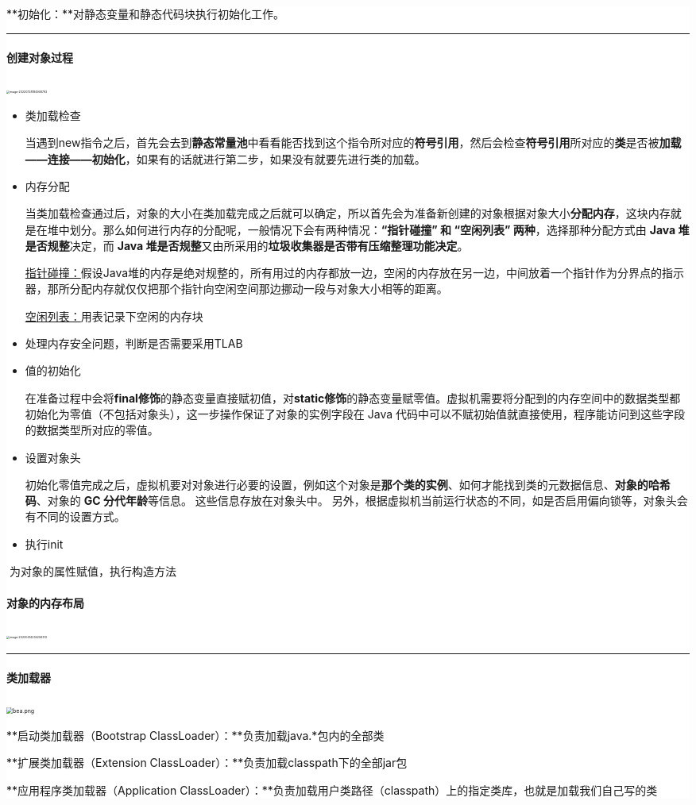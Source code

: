 **初始化：**对静态变量和静态代码块执行初始化工作。

---

#### **创建对象过程** 

<img src="https://hansomehu-picgo.oss-cn-hangzhou.aliyuncs.com/typora/image-20220728184948792.png" alt="image-20220728184948792" style="zoom: 25%;" />

- 类加载检查

  当遇到new指令之后，首先会去到**静态常量池**中看看能否找到这个指令所对应的**符号引用**，然后会检查**符号引用**所对应的**类**是否被**加载——连接——初始化**，如果有的话就进行第二步，如果没有就要先进行类的加载。

- 内存分配

  当类加载检查通过后，对象的大小在类加载完成之后就可以确定，所以首先会为准备新创建的对象根据对象大小**分配内存**，这块内存就是在堆中划分。那么如何进行内存的分配呢，一般情况下会有两种情况：**“指针碰撞” 和 “空闲列表” 两种**，选择那种分配方式由 **Java 堆是否规整**决定，而 **Java 堆是否规整**又由所采用的**垃圾收集器是否带有压缩整理功能决定**。

  <u>指针碰撞：</u>假设Java堆的内存是绝对规整的，所有用过的内存都放一边，空闲的内存放在另一边，中间放着一个指针作为分界点的指示器，那所分配内存就仅仅把那个指针向空闲空间那边挪动一段与对象大小相等的距离。

  <u>空闲列表：</u>用表记录下空闲的内存块

- 处理内存安全问题，判断是否需要采用TLAB

- 值的初始化

  在准备过程中会将**final修饰**的静态变量直接赋初值，对**static修饰**的静态变量赋零值。虚拟机需要将分配到的内存空间中的数据类型都初始化为零值（不包括对象头），这一步操作保证了对象的实例字段在 Java 代码中可以不赋初始值就直接使用，程序能访问到这些字段的数据类型所对应的零值。

- 设置对象头

  初始化零值完成之后，虚拟机要对对象进行必要的设置，例如这个对象是**那个类的实例**、如何才能找到类的元数据信息、**对象的哈希码**、对象的 **GC 分代年龄**等信息。 这些信息存放在对象头中。 另外，根据虚拟机当前运行状态的不同，如是否启用偏向锁等，对象头会有不同的设置方式。

- 执行init

​		为对象的属性赋值，执行构造方法



#### 对象的内存布局

<img src="https://hansomehu-picgo.oss-cn-hangzhou.aliyuncs.com/typora/image-20230414234259313.png" alt="image-20230414234259313" style="zoom: 25%;" />





---

#### 类加载器

<img src="https://p3-juejin.byteimg.com/tos-cn-i-k3u1fbpfcp/1447c58b0cc945fa98b4aeda2eb8eb68~tplv-k3u1fbpfcp-zoom-in-crop-mark:1304:0:0:0.awebp?" alt="bea.png" style="zoom: 50%;" />

**启动类加载器（Bootstrap ClassLoader）：**负责加载java.*包内的全部类

**扩展类加载器（Extension ClassLoader）：**负责加载classpath下的全部jar包

**应用程序类加载器（Application ClassLoader）：**负责加载用户类路径（classpath）上的指定类库，也就是加载我们自己写的类

